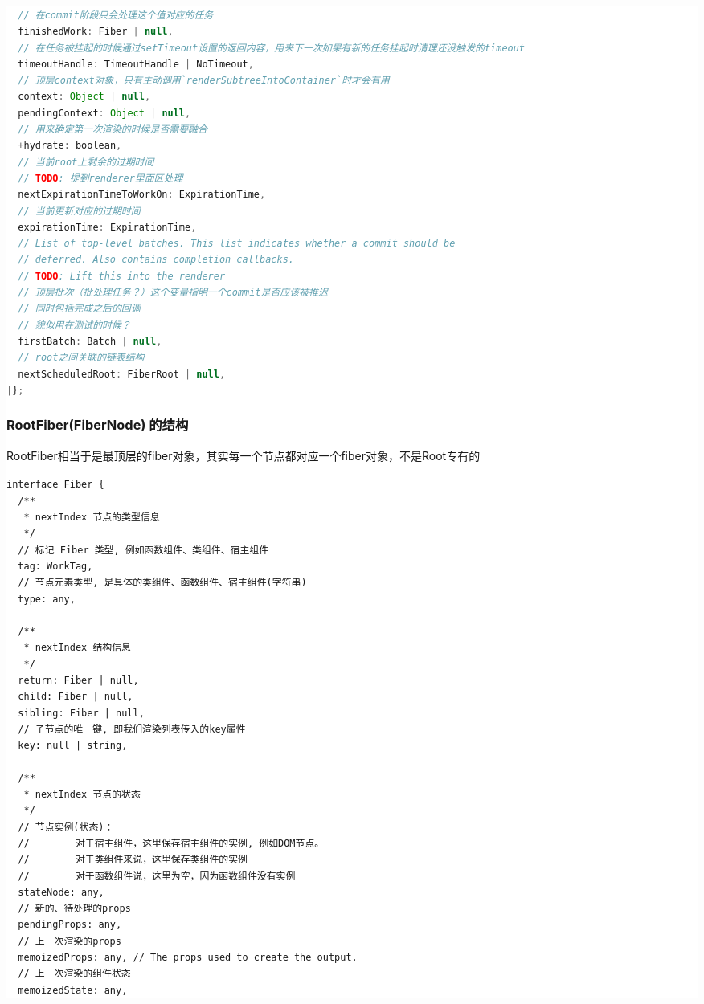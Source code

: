 ```js
  // 在commit阶段只会处理这个值对应的任务
  finishedWork: Fiber | null,
  // 在任务被挂起的时候通过setTimeout设置的返回内容，用来下一次如果有新的任务挂起时清理还没触发的timeout
  timeoutHandle: TimeoutHandle | NoTimeout,
  // 顶层context对象，只有主动调用`renderSubtreeIntoContainer`时才会有用
  context: Object | null,
  pendingContext: Object | null,
  // 用来确定第一次渲染的时候是否需要融合
  +hydrate: boolean,
  // 当前root上剩余的过期时间
  // TODO: 提到renderer里面区处理
  nextExpirationTimeToWorkOn: ExpirationTime,
  // 当前更新对应的过期时间
  expirationTime: ExpirationTime,
  // List of top-level batches. This list indicates whether a commit should be
  // deferred. Also contains completion callbacks.
  // TODO: Lift this into the renderer
  // 顶层批次（批处理任务？）这个变量指明一个commit是否应该被推迟
  // 同时包括完成之后的回调
  // 貌似用在测试的时候？
  firstBatch: Batch | null,
  // root之间关联的链表结构
  nextScheduledRoot: FiberRoot | null,
|};
```

###  RootFiber(FiberNode) 的结构

RootFiber相当于是最顶层的fiber对象，其实每一个节点都对应一个fiber对象，不是Root专有的
```tsx
interface Fiber {
  /**
   * nextIndex 节点的类型信息
   */
  // 标记 Fiber 类型, 例如函数组件、类组件、宿主组件
  tag: WorkTag,
  // 节点元素类型, 是具体的类组件、函数组件、宿主组件(字符串)
  type: any,

  /**
   * nextIndex 结构信息
   */ 
  return: Fiber | null,
  child: Fiber | null,
  sibling: Fiber | null,
  // 子节点的唯一键, 即我们渲染列表传入的key属性
  key: null | string,

  /**
   * nextIndex 节点的状态
   */
  // 节点实例(状态)：
  //        对于宿主组件，这里保存宿主组件的实例, 例如DOM节点。
  //        对于类组件来说，这里保存类组件的实例
  //        对于函数组件说，这里为空，因为函数组件没有实例
  stateNode: any,
  // 新的、待处理的props
  pendingProps: any,
  // 上一次渲染的props
  memoizedProps: any, // The props used to create the output.
  // 上一次渲染的组件状态
  memoizedState: any,

```